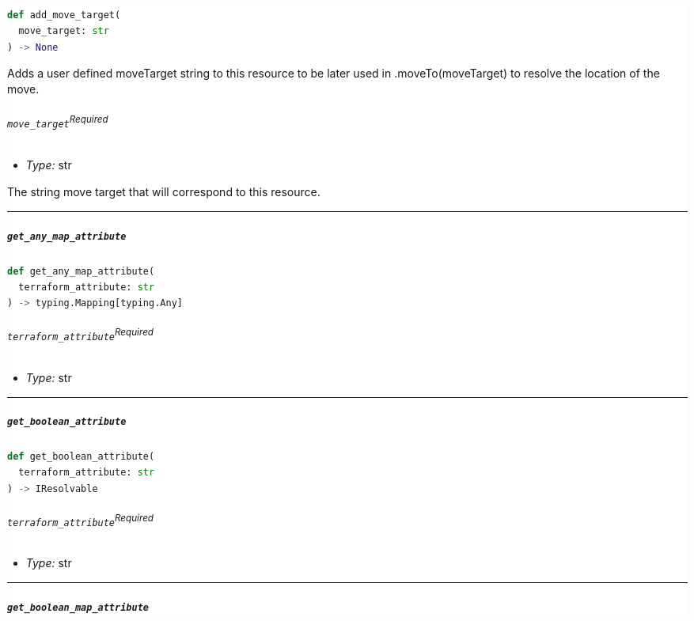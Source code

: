```python
def add_move_target(
  move_target: str
) -> None
```

Adds a user defined moveTarget string to this resource to be later used in .moveTo(moveTarget) to resolve the location of the move.

###### `move_target`<sup>Required</sup> <a name="move_target" id="rhizo-co-terraform-provider-oci.waasHttpRedirect.WaasHttpRedirect.addMoveTarget.parameter.moveTarget"></a>

- *Type:* str

The string move target that will correspond to this resource.

---

##### `get_any_map_attribute` <a name="get_any_map_attribute" id="rhizo-co-terraform-provider-oci.waasHttpRedirect.WaasHttpRedirect.getAnyMapAttribute"></a>

```python
def get_any_map_attribute(
  terraform_attribute: str
) -> typing.Mapping[typing.Any]
```

###### `terraform_attribute`<sup>Required</sup> <a name="terraform_attribute" id="rhizo-co-terraform-provider-oci.waasHttpRedirect.WaasHttpRedirect.getAnyMapAttribute.parameter.terraformAttribute"></a>

- *Type:* str

---

##### `get_boolean_attribute` <a name="get_boolean_attribute" id="rhizo-co-terraform-provider-oci.waasHttpRedirect.WaasHttpRedirect.getBooleanAttribute"></a>

```python
def get_boolean_attribute(
  terraform_attribute: str
) -> IResolvable
```

###### `terraform_attribute`<sup>Required</sup> <a name="terraform_attribute" id="rhizo-co-terraform-provider-oci.waasHttpRedirect.WaasHttpRedirect.getBooleanAttribute.parameter.terraformAttribute"></a>

- *Type:* str

---

##### `get_boolean_map_attribute` <a name="get_boolean_map_attribute" id="rhizo-co-terraform-provider-oci.waasHttpRedirect.WaasHttpRedirect.getBooleanMapAttribute"></a>
